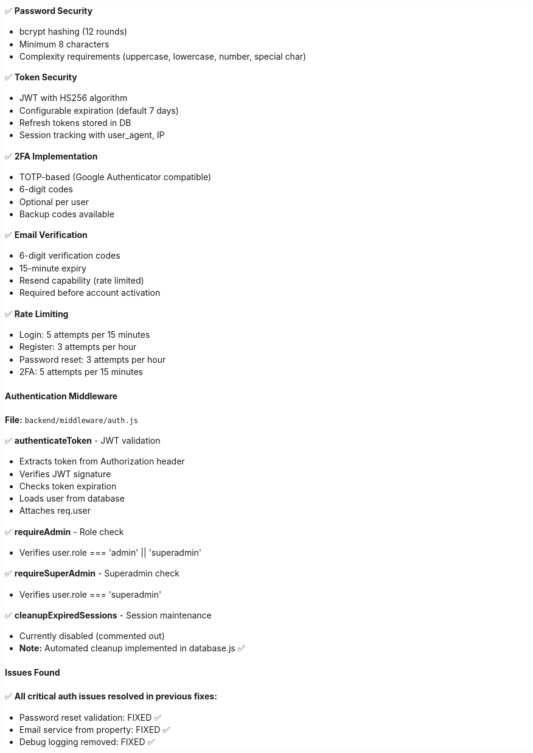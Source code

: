 ✅ **Password Security**
- bcrypt hashing (12 rounds)
- Minimum 8 characters
- Complexity requirements (uppercase, lowercase, number, special char)

✅ **Token Security**
- JWT with HS256 algorithm
- Configurable expiration (default 7 days)
- Refresh tokens stored in DB
- Session tracking with user_agent, IP

✅ **2FA Implementation**
- TOTP-based (Google Authenticator compatible)
- 6-digit codes
- Optional per user
- Backup codes available

✅ **Email Verification**
- 6-digit verification codes
- 15-minute expiry
- Resend capability (rate limited)
- Required before account activation

✅ **Rate Limiting**
- Login: 5 attempts per 15 minutes
- Register: 3 attempts per hour
- Password reset: 3 attempts per hour
- 2FA: 5 attempts per 15 minutes

#### Authentication Middleware

**File:** `backend/middleware/auth.js`

✅ **authenticateToken** - JWT validation
- Extracts token from Authorization header
- Verifies JWT signature
- Checks token expiration
- Loads user from database
- Attaches req.user

✅ **requireAdmin** - Role check
- Verifies user.role === 'admin' || 'superadmin'

✅ **requireSuperAdmin** - Superadmin check
- Verifies user.role === 'superadmin'

✅ **cleanupExpiredSessions** - Session maintenance
- Currently disabled (commented out)
- **Note:** Automated cleanup implemented in database.js ✅

#### Issues Found

✅ **All critical auth issues resolved in previous fixes:**
- Password reset validation: FIXED ✅
- Email service from property: FIXED ✅
- Debug logging removed: FIXED ✅
